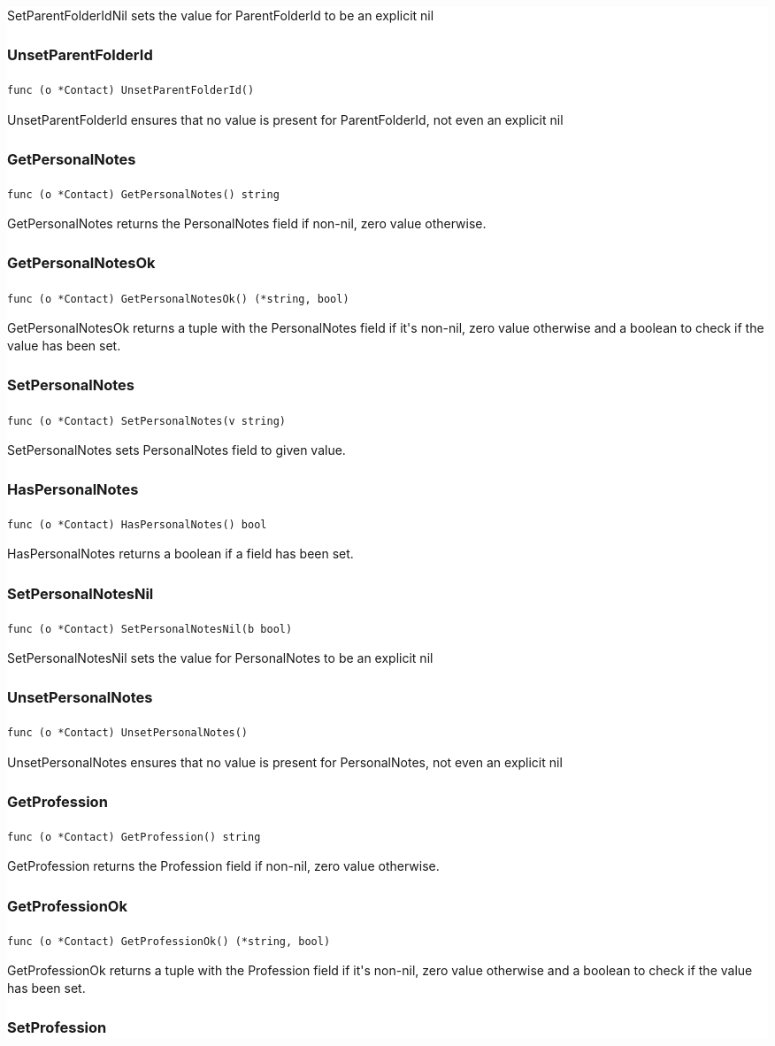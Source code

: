  SetParentFolderIdNil sets the value for ParentFolderId to be an explicit nil

### UnsetParentFolderId
`func (o *Contact) UnsetParentFolderId()`

UnsetParentFolderId ensures that no value is present for ParentFolderId, not even an explicit nil
### GetPersonalNotes

`func (o *Contact) GetPersonalNotes() string`

GetPersonalNotes returns the PersonalNotes field if non-nil, zero value otherwise.

### GetPersonalNotesOk

`func (o *Contact) GetPersonalNotesOk() (*string, bool)`

GetPersonalNotesOk returns a tuple with the PersonalNotes field if it's non-nil, zero value otherwise
and a boolean to check if the value has been set.

### SetPersonalNotes

`func (o *Contact) SetPersonalNotes(v string)`

SetPersonalNotes sets PersonalNotes field to given value.

### HasPersonalNotes

`func (o *Contact) HasPersonalNotes() bool`

HasPersonalNotes returns a boolean if a field has been set.

### SetPersonalNotesNil

`func (o *Contact) SetPersonalNotesNil(b bool)`

 SetPersonalNotesNil sets the value for PersonalNotes to be an explicit nil

### UnsetPersonalNotes
`func (o *Contact) UnsetPersonalNotes()`

UnsetPersonalNotes ensures that no value is present for PersonalNotes, not even an explicit nil
### GetProfession

`func (o *Contact) GetProfession() string`

GetProfession returns the Profession field if non-nil, zero value otherwise.

### GetProfessionOk

`func (o *Contact) GetProfessionOk() (*string, bool)`

GetProfessionOk returns a tuple with the Profession field if it's non-nil, zero value otherwise
and a boolean to check if the value has been set.

### SetProfession
